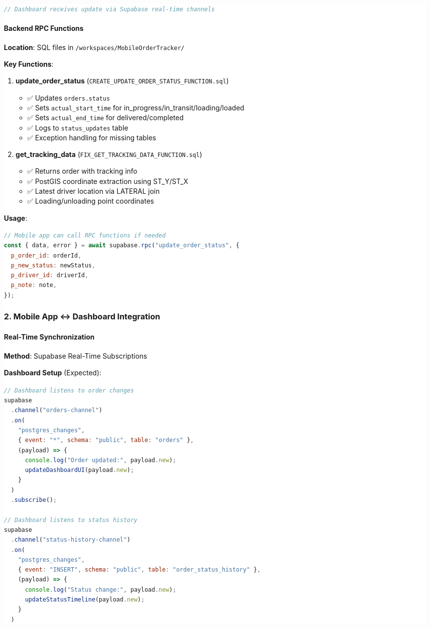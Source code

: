 ```javascript
// Dashboard receives update via Supabase real-time channels
```

#### Backend RPC Functions

**Location**: SQL files in `/workspaces/MobileOrderTracker/`

**Key Functions**:

1. **update_order_status** (`CREATE_UPDATE_ORDER_STATUS_FUNCTION.sql`)

   - ✅ Updates `orders.status`
   - ✅ Sets `actual_start_time` for in_progress/in_transit/loading/loaded
   - ✅ Sets `actual_end_time` for delivered/completed
   - ✅ Logs to `status_updates` table
   - ✅ Exception handling for missing tables

2. **get_tracking_data** (`FIX_GET_TRACKING_DATA_FUNCTION.sql`)
   - ✅ Returns order with tracking info
   - ✅ PostGIS coordinate extraction using ST_Y/ST_X
   - ✅ Latest driver location via LATERAL join
   - ✅ Loading/unloading point coordinates

**Usage**:

```javascript
// Mobile app can call RPC functions if needed
const { data, error } = await supabase.rpc("update_order_status", {
  p_order_id: orderId,
  p_new_status: newStatus,
  p_driver_id: driverId,
  p_note: note,
});
```

### 2. Mobile App ↔ Dashboard Integration

#### Real-Time Synchronization

**Method**: Supabase Real-Time Subscriptions

**Dashboard Setup** (Expected):

```javascript
// Dashboard listens to order changes
supabase
  .channel("orders-channel")
  .on(
    "postgres_changes",
    { event: "*", schema: "public", table: "orders" },
    (payload) => {
      console.log("Order updated:", payload.new);
      updateDashboardUI(payload.new);
    }
  )
  .subscribe();

// Dashboard listens to status history
supabase
  .channel("status-history-channel")
  .on(
    "postgres_changes",
    { event: "INSERT", schema: "public", table: "order_status_history" },
    (payload) => {
      console.log("Status change:", payload.new);
      updateStatusTimeline(payload.new);
    }
  )
```